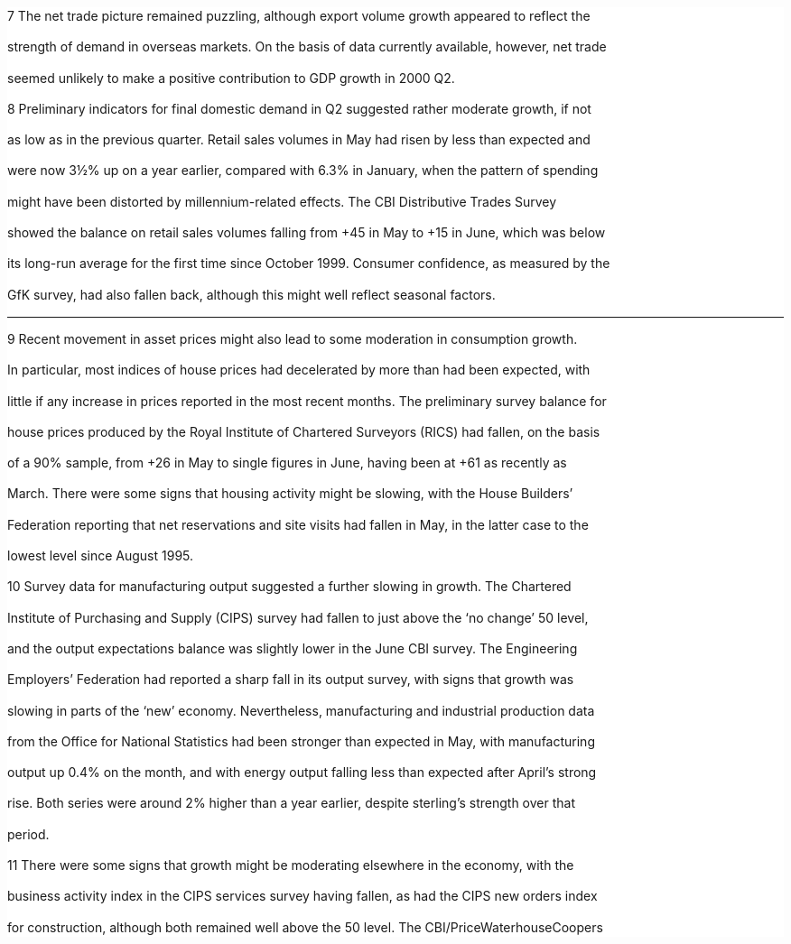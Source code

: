 7 The net trade picture remained puzzling, although export volume growth appeared to reflect the

strength of demand in overseas markets. On the basis of data currently available, however, net trade

seemed unlikely to make a positive contribution to GDP growth in 2000 Q2.

8 Preliminary indicators for final domestic demand in Q2 suggested rather moderate growth, if not

as low as in the previous quarter. Retail sales volumes in May had risen by less than expected and

were now 3½% up on a year earlier, compared with 6.3% in January, when the pattern of spending

might have been distorted by millennium-related effects. The CBI Distributive Trades Survey

showed the balance on retail sales volumes falling from +45 in May to +15 in June, which was below

its long-run average for the first time since October 1999. Consumer confidence, as measured by the

GfK survey, had also fallen back, although this might well reflect seasonal factors.


-----

9 Recent movement in asset prices might also lead to some moderation in consumption growth.

In particular, most indices of house prices had decelerated by more than had been expected, with

little if any increase in prices reported in the most recent months. The preliminary survey balance for

house prices produced by the Royal Institute of Chartered Surveyors (RICS) had fallen, on the basis

of a 90% sample, from +26 in May to single figures in June, having been at +61 as recently as

March. There were some signs that housing activity might be slowing, with the House Builders’

Federation reporting that net reservations and site visits had fallen in May, in the latter case to the

lowest level since August 1995.

10 Survey data for manufacturing output suggested a further slowing in growth. The Chartered

Institute of Purchasing and Supply (CIPS) survey had fallen to just above the ‘no change’ 50 level,

and the output expectations balance was slightly lower in the June CBI survey. The Engineering

Employers’ Federation had reported a sharp fall in its output survey, with signs that growth was

slowing in parts of the ‘new’ economy. Nevertheless, manufacturing and industrial production data

from the Office for National Statistics had been stronger than expected in May, with manufacturing

output up 0.4% on the month, and with energy output falling less than expected after April’s strong

rise. Both series were around 2% higher than a year earlier, despite sterling’s strength over that

period.

11 There were some signs that growth might be moderating elsewhere in the economy, with the

business activity index in the CIPS services survey having fallen, as had the CIPS new orders index

for construction, although both remained well above the 50 level. The CBI/PriceWaterhouseCoopers
